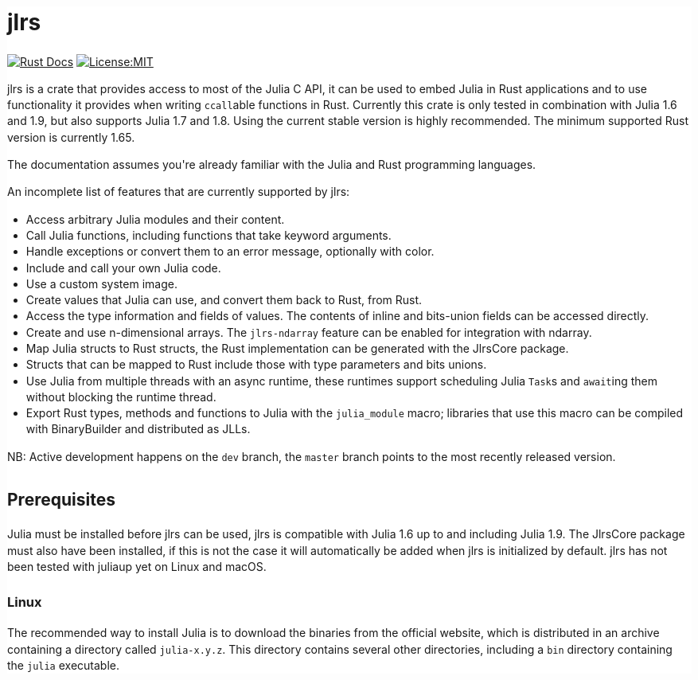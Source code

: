 # jlrs

[![Rust Docs](https://docs.rs/jlrs/badge.svg)](https://docs.rs/jlrs)
[![License:MIT](https://img.shields.io/badge/License-MIT-yellow.svg)](https://opensource.org/licenses/MIT)

jlrs is a crate that provides access to most of the Julia C API, it can be used to embed Julia
in Rust applications and to use functionality it provides when writing `ccall`able
functions in Rust. Currently this crate is only tested in combination with Julia 1.6 and 1.9,
but also supports Julia 1.7 and 1.8. Using the current stable version is highly recommended.
The minimum supported Rust version is currently 1.65.

The documentation assumes you're already familiar with the Julia and Rust programming
languages.

An incomplete list of features that are currently supported by jlrs:

 - Access arbitrary Julia modules and their content.
 - Call Julia functions, including functions that take keyword arguments.
 - Handle exceptions or convert them to an error message, optionally with color.
 - Include and call your own Julia code.
 - Use a custom system image.
 - Create values that Julia can use, and convert them back to Rust, from Rust.
 - Access the type information and fields of values. The contents of inline and bits-union
   fields can be accessed directly.
 - Create and use n-dimensional arrays. The `jlrs-ndarray` feature can be enabled for
   integration with ndarray.
 - Map Julia structs to Rust structs, the Rust implementation can be generated with the
   JlrsCore package.
 - Structs that can be mapped to Rust include those with type parameters and bits unions.
 - Use Julia from multiple threads with an async runtime, these runtimes support scheduling
   Julia `Task`s and `await`ing them without blocking the runtime thread.
 - Export Rust types, methods and functions to Julia with the `julia_module` macro; libraries
   that use this macro can be compiled with BinaryBuilder and distributed as JLLs.


NB: Active development happens on the `dev` branch, the `master` branch points to the most
recently released version.


## Prerequisites

Julia must be installed before jlrs can be used, jlrs is compatible with Julia 1.6 up to and
including Julia 1.9. The JlrsCore package must also have been installed, if this is not the
case it will automatically be added when jlrs is initialized by default. jlrs has not been
tested with juliaup yet on Linux and macOS.

### Linux

The recommended way to install Julia is to download the binaries from the official website,
which is distributed in an archive containing a directory called `julia-x.y.z`. This directory
contains several other directories, including a `bin` directory containing the `julia`
executable.
